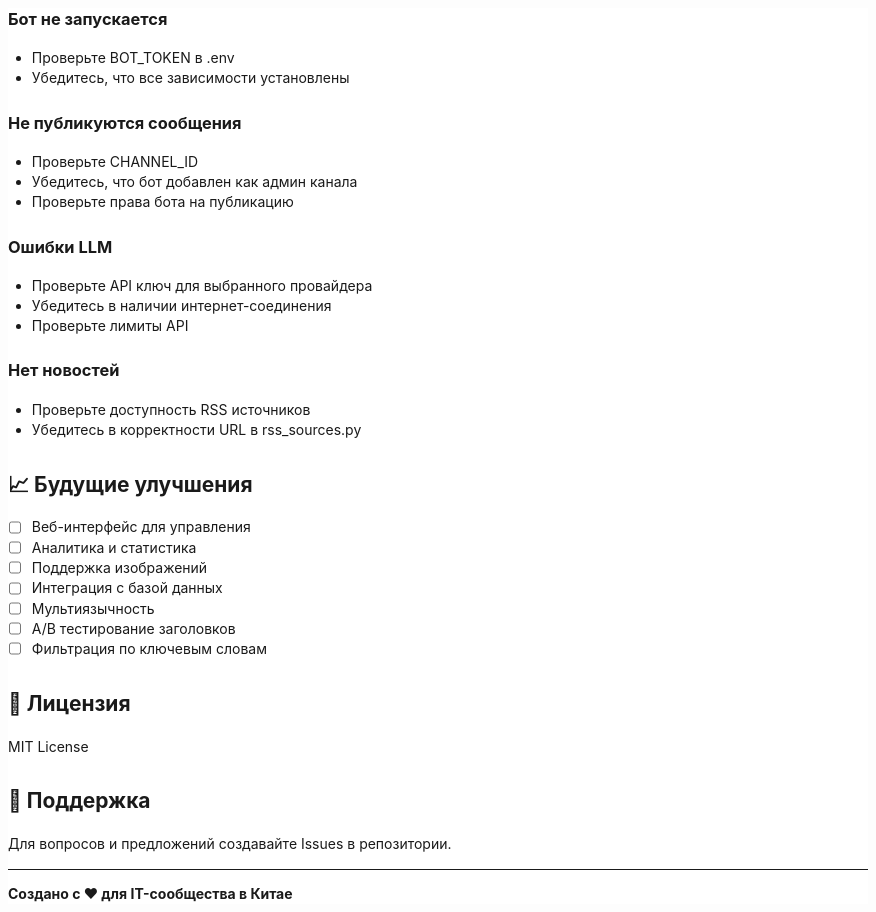 ### Бот не запускается
- Проверьте BOT_TOKEN в .env
- Убедитесь, что все зависимости установлены

### Не публикуются сообщения
- Проверьте CHANNEL_ID
- Убедитесь, что бот добавлен как админ канала
- Проверьте права бота на публикацию

### Ошибки LLM
- Проверьте API ключ для выбранного провайдера
- Убедитесь в наличии интернет-соединения
- Проверьте лимиты API

### Нет новостей
- Проверьте доступность RSS источников
- Убедитесь в корректности URL в rss_sources.py

## 📈 Будущие улучшения

- [ ] Веб-интерфейс для управления
- [ ] Аналитика и статистика
- [ ] Поддержка изображений
- [ ] Интеграция с базой данных
- [ ] Мультиязычность
- [ ] A/B тестирование заголовков
- [ ] Фильтрация по ключевым словам

## 📄 Лицензия

MIT License

## 🤝 Поддержка

Для вопросов и предложений создавайте Issues в репозитории.

---

**Создано с ❤️ для IT-сообщества в Китае**